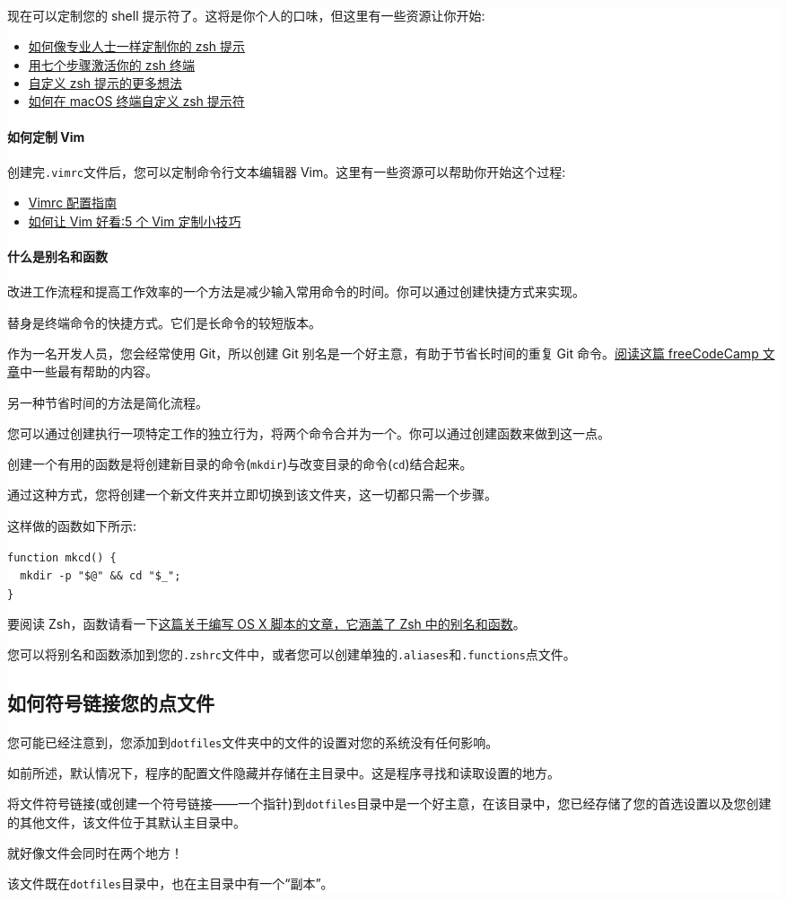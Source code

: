 现在可以定制您的 shell 提示符了。这将是你个人的口味，但这里有一些资源让你开始:

*   [如何像专业人士一样定制你的 zsh 提示](https://www.freecodecamp.org/news/how-to-configure-your-macos-terminal-with-zsh-like-a-pro-c0ab3f3c1156/)
*   [用七个步骤激活你的 zsh 终端](https://www.freecodecamp.org/news/jazz-up-your-zsh-terminal-in-seven-steps-a-visual-guide-e81a8fd59a38/)
*   [自定义 zsh 提示的更多想法](https://scriptingosx.com/2019/07/moving-to-zsh-06-customizing-the-zsh-prompt/)
*   [如何在 macOS 终端自定义 zsh 提示符](https://www.makeuseof.com/customize-zsh-prompt-macos-terminal/)

#### 如何定制 Vim

创建完`.vimrc`文件后，您可以定制命令行文本编辑器 Vim。这里有一些资源可以帮助你开始这个过程:

*   [Vimrc 配置指南](https://www.freecodecamp.org/news/vimrc-configuration-guide-customize-your-vim-editor/)
*   [如何让 Vim 好看:5 个 Vim 定制小技巧](https://www.makeuseof.com/tag/5-things-need-put-vim-config-file/)

#### 什么是别名和函数

改进工作流程和提高工作效率的一个方法是减少输入常用命令的时间。你可以通过创建快捷方式来实现。

替身是终端命令的快捷方式。它们是长命令的较短版本。

作为一名开发人员，您会经常使用 Git，所以创建 Git 别名是一个好主意，有助于节省长时间的重复 Git 命令。[阅读这篇 freeCodeCamp 文章](https://www.freecodecamp.org/news/how-to-use-git-aliases/)中一些最有帮助的内容。

另一种节省时间的方法是简化流程。

您可以通过创建执行一项特定工作的独立行为，将两个命令合并为一个。你可以通过创建函数来做到这一点。

创建一个有用的函数是将创建新目录的命令(`mkdir`)与改变目录的命令(`cd`)结合起来。

通过这种方式，您将创建一个新文件夹并立即切换到该文件夹，这一切都只需一个步骤。

这样做的函数如下所示:

```
function mkcd() {
  mkdir -p "$@" && cd "$_";
} 
```

要阅读 Zsh，函数请看一下[这篇关于编写 OS X 脚本的文章，它涵盖了 Zsh 中的别名和函数](https://scriptingosx.com/2019/07/moving-to-zsh-part-4-aliases-and-functions/)。

您可以将别名和函数添加到您的`.zshrc`文件中，或者您可以创建单独的`.aliases`和`.functions`点文件。

## 如何符号链接您的点文件

您可能已经注意到，您添加到`dotfiles`文件夹中的文件的设置对您的系统没有任何影响。

如前所述，默认情况下，程序的配置文件隐藏并存储在主目录中。这是程序寻找和读取设置的地方。

将文件符号链接(或创建一个符号链接——一个指针)到`dotfiles`目录中是一个好主意，在该目录中，您已经存储了您的首选设置以及您创建的其他文件，该文件位于其默认主目录中。

就好像文件会同时在两个地方！

该文件既在`dotfiles`目录中，也在主目录中有一个“副本”。
